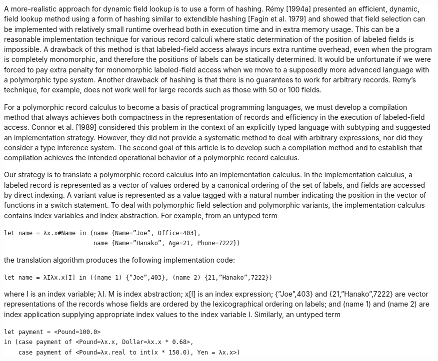   A more-realistic approach for dynamic field lookup is to use a form of hashing.
  Rémy [1994a] presented an efficient, dynamic, field lookup method using a form of hashing similar to extendible hashing [Fagin et al. 1979] and showed that field selection can be implemented with relatively small runtime overhead both in execution time and in extra memory usage.
  This can be a reasonable implementation technique for various record calculi where static determination of the position of labeled fields is impossible.
  A drawback of this method is that labeled-field access always incurs extra runtime overhead, even when the program is completely monomorphic, and therefore the positions of labels can be statically determined.
  It would be unfortunate if we were forced to pay extra penalty for monomorphic labeled-field access when we move to a supposedly more advanced language with a polymorphic type system.
  Another drawback of hashing is that there is no guarantees to work for arbitrary records.
  Remy’s technique, for example, does not work well for large records such as those with 50 or 100 fields.

  

  For a polymorphic record calculus to become a basis of practical programming languages, we must develop a compilation method that always achieves both compactness in the representation of records and efficiency in the execution of labeled-field access.
  Connor et al. [1989] considered this problem in the context of an explicitly typed language with subtyping and suggested an implementation strategy.
  However, they did not provide a systematic method to deal with arbitrary expressions, nor did they consider a type inference system.
  The second goal of this article is to develop such a compilation method and to establish that compilation achieves the intended operational behavior of a polymorphic record calculus.

  Our strategy is to translate a polymorphic record calculus into an implementation calculus.
  In the implementation calculus, a labeled record is represented as a vector of values ordered by a canonical ordering of the set of labels, and fields are accessed by direct indexing.
  A variant value is represented as a value tagged with a natural number indicating the position in the vector of functions in a switch statement.
  To deal with polymorphic field selection and polymorphic variants, the implementation calculus contains index variables and index abstraction.
  For example, from an untyped term

    let name = λx.x#Name in (name {Name=”Joe”, Office=403},
                             name {Name=”Hanako”, Age=21, Phone=7222})

  the translation algorithm produces the following implementation code:

    let name = λIλx.x[I] in ((name 1) {”Joe”,403}, (name 2) {21,”Hanako”,7222})

  where I is an index variable;
  λI. M is index abstraction;
  x[I] is an index expression;
  {”Joe”,403} and {21,”Hanako”,7222} are vector representations of the records whose fields are ordered by the lexicographical ordering on labels;
  and (name 1) and (name 2) are index application supplying appropriate index values to the index variable I.
  Similarly, an untyped term

    let payment = <Pound=100.0>
    in (case payment of <Pound=λx.x, Dollar=λx.x * 0.68>,
        case payment of <Pound=λx.real to int(x * 150.0), Yen = λx.x>)
